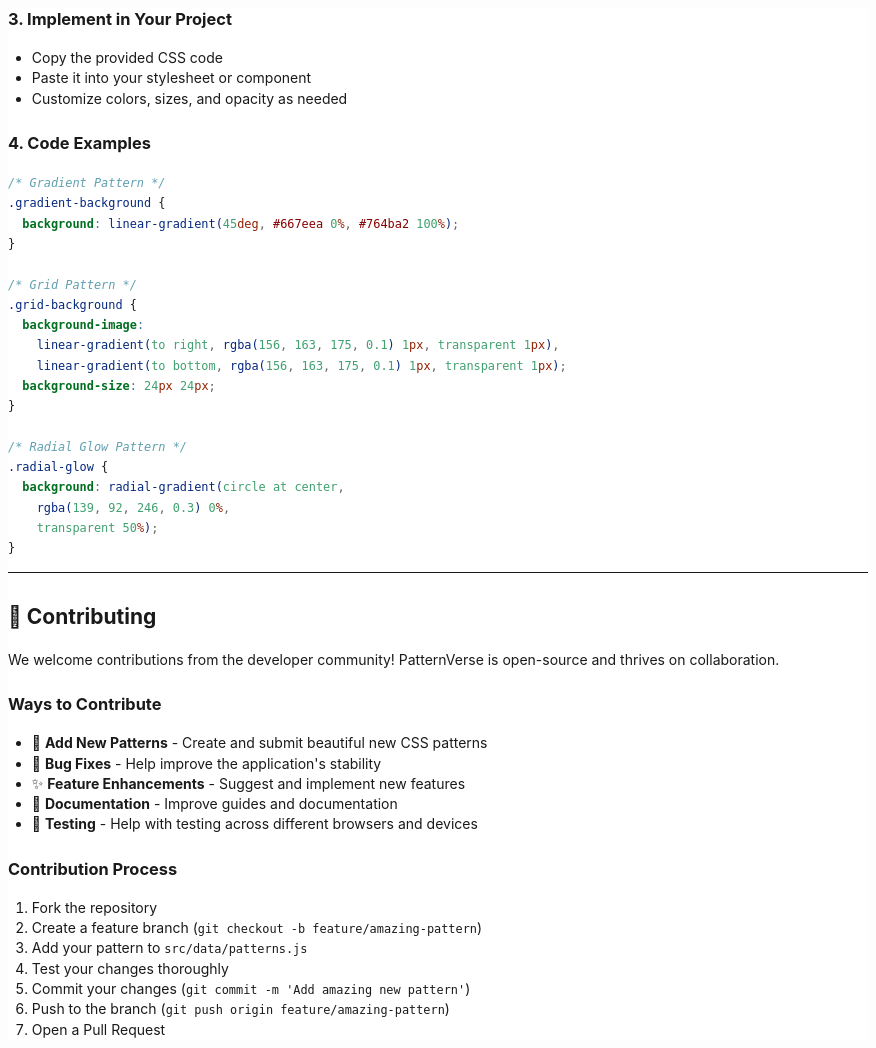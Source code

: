 ### 3. Implement in Your Project
- Copy the provided CSS code
- Paste it into your stylesheet or component
- Customize colors, sizes, and opacity as needed

### 4. Code Examples

```css
/* Gradient Pattern */
.gradient-background {
  background: linear-gradient(45deg, #667eea 0%, #764ba2 100%);
}

/* Grid Pattern */
.grid-background {
  background-image: 
    linear-gradient(to right, rgba(156, 163, 175, 0.1) 1px, transparent 1px),
    linear-gradient(to bottom, rgba(156, 163, 175, 0.1) 1px, transparent 1px);
  background-size: 24px 24px;
}

/* Radial Glow Pattern */
.radial-glow {
  background: radial-gradient(circle at center, 
    rgba(139, 92, 246, 0.3) 0%, 
    transparent 50%);
}
```

---

## 🤝 Contributing

We welcome contributions from the developer community! PatternVerse is open-source and thrives on collaboration.

### Ways to Contribute

- 🎨 **Add New Patterns** - Create and submit beautiful new CSS patterns
- 🐛 **Bug Fixes** - Help improve the application's stability
- ✨ **Feature Enhancements** - Suggest and implement new features
- 📖 **Documentation** - Improve guides and documentation
- 🧪 **Testing** - Help with testing across different browsers and devices

### Contribution Process

1. Fork the repository
2. Create a feature branch (`git checkout -b feature/amazing-pattern`)
3. Add your pattern to `src/data/patterns.js`
4. Test your changes thoroughly
5. Commit your changes (`git commit -m 'Add amazing new pattern'`)
6. Push to the branch (`git push origin feature/amazing-pattern`)
7. Open a Pull Request
